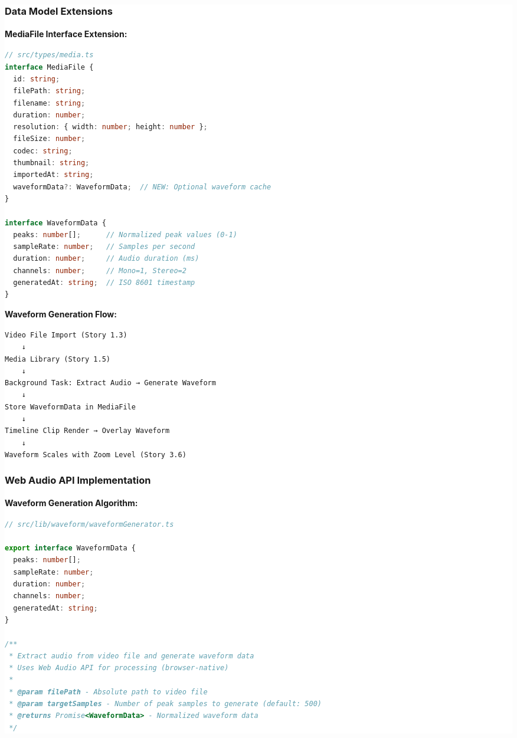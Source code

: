 ### Data Model Extensions

**MediaFile Interface Extension:**
```typescript
// src/types/media.ts
interface MediaFile {
  id: string;
  filePath: string;
  filename: string;
  duration: number;
  resolution: { width: number; height: number };
  fileSize: number;
  codec: string;
  thumbnail: string;
  importedAt: string;
  waveformData?: WaveformData;  // NEW: Optional waveform cache
}

interface WaveformData {
  peaks: number[];      // Normalized peak values (0-1)
  sampleRate: number;   // Samples per second
  duration: number;     // Audio duration (ms)
  channels: number;     // Mono=1, Stereo=2
  generatedAt: string;  // ISO 8601 timestamp
}
```

**Waveform Generation Flow:**

```
Video File Import (Story 1.3)
    ↓
Media Library (Story 1.5)
    ↓
Background Task: Extract Audio → Generate Waveform
    ↓
Store WaveformData in MediaFile
    ↓
Timeline Clip Render → Overlay Waveform
    ↓
Waveform Scales with Zoom Level (Story 3.6)
```

### Web Audio API Implementation

**Waveform Generation Algorithm:**

```typescript
// src/lib/waveform/waveformGenerator.ts

export interface WaveformData {
  peaks: number[];
  sampleRate: number;
  duration: number;
  channels: number;
  generatedAt: string;
}

/**
 * Extract audio from video file and generate waveform data
 * Uses Web Audio API for processing (browser-native)
 *
 * @param filePath - Absolute path to video file
 * @param targetSamples - Number of peak samples to generate (default: 500)
 * @returns Promise<WaveformData> - Normalized waveform data
 */
```